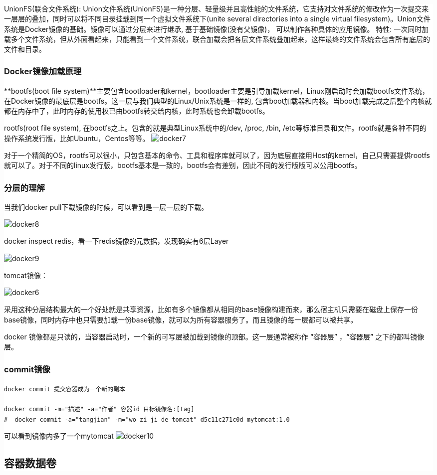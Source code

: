 UnionFS(联合文件系统): Union文件系统(UnionFS)是一种分层、轻量级并且高性能的文件系统，它支持对文件系统的修改作为一次提交来一层层的叠加，同时可以将不同目录挂载到同一个虚拟文件系统下(unite several directories into a single virtual filesystem)。Union文件系统是Docker镜像的基础。镜像可以通过分层来进行继承, 基于基础镜像(没有父镜像)， 可以制作各种具体的应用镜像。
特性: 一次同时加载多个文件系统，但从外面看起来，只能看到一个文件系统，联合加载会把各层文件系统叠加起来，这样最终的文件系统会包含所有底层的文件和目录。


### Docker镜像加载原理

**bootfs(boot file system)**主要包含bootloader和kernel，bootloader主要是引导加载kernel，Linux刚启动时会加载bootfs文件系统，在Docker镜像的最底层是bootfs。这一层与我们典型的Linux/Unix系统是一样的, 包含boot加载器和内核。当boot加载完成之后整个内核就都在内存中了，此时内存的使用权已由bootfs转交给内核，此时系统也会卸载bootfs。

rootfs(root file system), 在bootfs之上。包含的就是典型Linux系统中的/dev, /proc, /bin, /etc等标准目录和文件。rootfs就是各种不同的操作系统发行版，比如Ubuntu，Centos等等。
![docker7](/blog/devops/docker7.PNG)

对于一个精简的OS，rootfs可以很小，只包含基本的命令、工具和程序库就可以了，因为底层直接用Host的kernel，自己只需要提供rootfs就可以了。对于不同的linux发行版，bootfs基本是一致的，bootfs会有差别，因此不同的发行版版可以公用bootfs。



### 分层的理解

当我们docker pull下载镜像的时候，可以看到是一层一层的下载。

![docker8](/blog/devops/docker8.PNG)

docker inspect redis，看一下redis镜像的元数据，发现确实有6层Layer

![docker9](/blog/devops/docker9.PNG)

tomcat镜像：

![docker6](/blog/devops/docker6.PNG)

采用这种分层结构最大的一个好处就是共享资源，比如有多个镜像都从相同的base镜像构建而来，那么宿主机只需要在磁盘上保存一份base镜像，同时内存中也只需要加载一份base镜像，就可以为所有容器服务了。而且镜像的每一层都可以被共享。 

docker 镜像都是只读的，当容器启动时，一个新的可写层被加载到镜像的顶部。这一层通常被称作 “容器层” ，“容器层” 之下的都叫镜像层。


### commit镜像

```shell
docker commit 提交容器成为一个新的副本

docker commit -m="描述" -a="作者" 容器id 目标镜像名:[tag]
#  docker commit -a="tangjian" -m="wo zi ji de tomcat" d5c11c271c0d mytomcat:1.0
```
可以看到镜像内多了一个mytomcat
![docker10](/blog/devops/docker10.PNG)




## 容器数据卷
